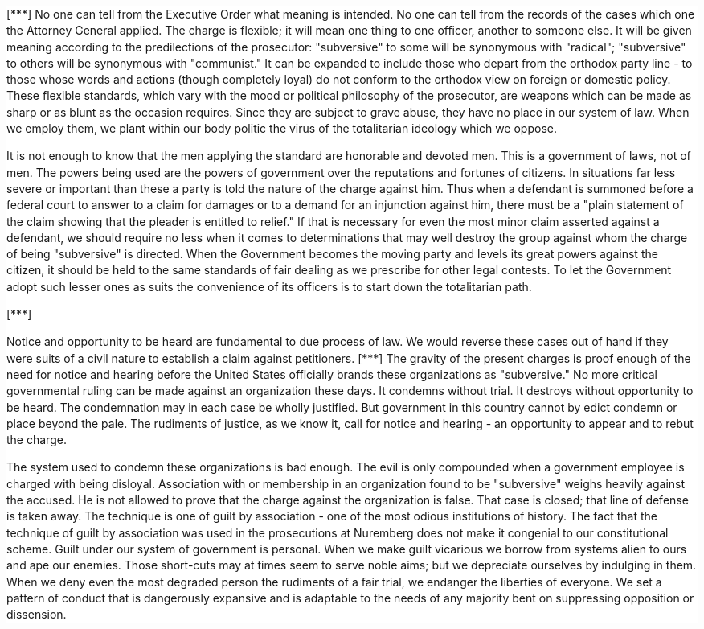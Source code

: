 \[\*\*\*\] No one can tell from the Executive Order what meaning is
intended. No one can tell from the records of the cases which one the
Attorney General applied. The charge is flexible; it will mean one thing
to one officer, another to someone else. It will be given meaning
according to the predilections of the prosecutor: \"subversive\" to some
will be synonymous with \"radical\"; \"subversive\" to others will be
synonymous with \"communist.\" It can be expanded to include those who
depart from the orthodox party line - to those whose words and actions
(though completely loyal) do not conform to the orthodox view on foreign
or domestic policy. These flexible standards, which vary with the mood
or political philosophy of the prosecutor, are weapons which can be made
as sharp or as blunt as the occasion requires. Since they are subject to
grave abuse, they have no place in our system of law. When we employ
them, we plant within our body politic the virus of the totalitarian
ideology which we oppose.

It is not enough to know that the men applying the standard are
honorable and devoted men. This is a government of laws, not of men. The
powers being used are the powers of government over the reputations and
fortunes of citizens. In situations far less severe or important than
these a party is told the nature of the charge against him. Thus when a
defendant is summoned before a federal court to answer to a claim for
damages or to a demand for an injunction against him, there must be a
\"plain statement of the claim showing that the pleader is entitled to
relief.\" If that is necessary for even the most minor claim asserted
against a defendant, we should require no less when it comes to
determinations that may well destroy the group against whom the charge
of being \"subversive\" is directed. When the Government becomes the
moving party and levels its great powers against the citizen, it should
be held to the same standards of fair dealing as we prescribe for other
legal contests. To let the Government adopt such lesser ones as suits
the convenience of its officers is to start down the totalitarian path.

\[\*\*\*\]

Notice and opportunity to be heard are fundamental to due process of
law. We would reverse these cases out of hand if they were suits of a
civil nature to establish a claim against petitioners. \[\*\*\*\] The
gravity of the present charges is proof enough of the need for notice
and hearing before the United States officially brands these
organizations as \"subversive.\" No more critical governmental ruling
can be made against an organization these days. It condemns without
trial. It destroys without opportunity to be heard. The condemnation may
in each case be wholly justified. But government in this country cannot
by edict condemn or place beyond the pale. The rudiments of justice, as
we know it, call for notice and hearing - an opportunity to appear and
to rebut the charge.

The system used to condemn these organizations is bad enough. The evil
is only compounded when a government employee is charged with being
disloyal. Association with or membership in an organization found to be
\"subversive\" weighs heavily against the accused. He is not allowed to
prove that the charge against the organization is false. That case is
closed; that line of defense is taken away. The technique is one of
guilt by association - one of the most odious institutions of history.
The fact that the technique of guilt by association was used in the
prosecutions at Nuremberg does not make it congenial to our
constitutional scheme. Guilt under our system of government is personal.
When we make guilt vicarious we borrow from systems alien to ours and
ape our enemies. Those short-cuts may at times seem to serve noble aims;
but we depreciate ourselves by indulging in them. When we deny even the
most degraded person the rudiments of a fair trial, we endanger the
liberties of everyone. We set a pattern of conduct that is dangerously
expansive and is adaptable to the needs of any majority bent on
suppressing opposition or dissension.
